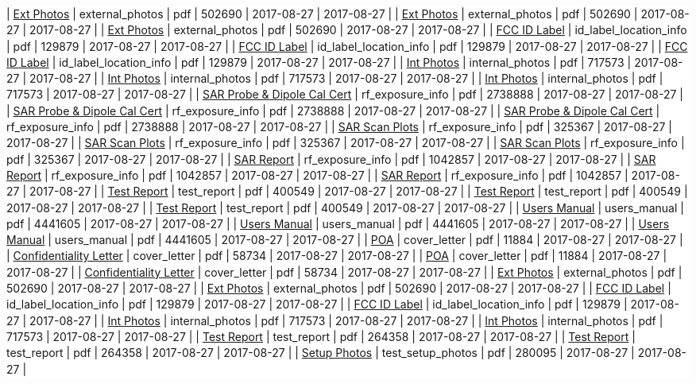 | [Ext Photos](2ALS9CRMP3004/3fda64dcb16a6ef6bb6f5a56f3cb7089/3528382.pdf) | external_photos | pdf | 502690 | 2017-08-27 | 2017-08-27 |
| [Ext Photos](2ALS9CRMP3004/3fda64dcb16a6ef6bb6f5a56f3cb7089/3528382.pdf) | external_photos | pdf | 502690 | 2017-08-27 | 2017-08-27 |
| [Ext Photos](2ALS9CRMP3004/3fda64dcb16a6ef6bb6f5a56f3cb7089/3528382.pdf) | external_photos | pdf | 502690 | 2017-08-27 | 2017-08-27 |
| [FCC ID Label](2ALS9CRMP3004/3fda64dcb16a6ef6bb6f5a56f3cb7089/3528383.pdf) | id_label_location_info | pdf | 129879 | 2017-08-27 | 2017-08-27 |
| [FCC ID Label](2ALS9CRMP3004/3fda64dcb16a6ef6bb6f5a56f3cb7089/3528383.pdf) | id_label_location_info | pdf | 129879 | 2017-08-27 | 2017-08-27 |
| [FCC ID Label](2ALS9CRMP3004/3fda64dcb16a6ef6bb6f5a56f3cb7089/3528383.pdf) | id_label_location_info | pdf | 129879 | 2017-08-27 | 2017-08-27 |
| [Int Photos](2ALS9CRMP3004/3fda64dcb16a6ef6bb6f5a56f3cb7089/3528384.pdf) | internal_photos | pdf | 717573 | 2017-08-27 | 2017-08-27 |
| [Int Photos](2ALS9CRMP3004/3fda64dcb16a6ef6bb6f5a56f3cb7089/3528384.pdf) | internal_photos | pdf | 717573 | 2017-08-27 | 2017-08-27 |
| [Int Photos](2ALS9CRMP3004/3fda64dcb16a6ef6bb6f5a56f3cb7089/3528384.pdf) | internal_photos | pdf | 717573 | 2017-08-27 | 2017-08-27 |
| [SAR Probe & Dipole Cal Cert](2ALS9CRMP3004/3fda64dcb16a6ef6bb6f5a56f3cb7089/3528387.pdf) | rf_exposure_info | pdf | 2738888 | 2017-08-27 | 2017-08-27 |
| [SAR Probe & Dipole Cal Cert](2ALS9CRMP3004/3fda64dcb16a6ef6bb6f5a56f3cb7089/3528387.pdf) | rf_exposure_info | pdf | 2738888 | 2017-08-27 | 2017-08-27 |
| [SAR Probe & Dipole Cal Cert](2ALS9CRMP3004/3fda64dcb16a6ef6bb6f5a56f3cb7089/3528387.pdf) | rf_exposure_info | pdf | 2738888 | 2017-08-27 | 2017-08-27 |
| [SAR Scan Plots](2ALS9CRMP3004/3fda64dcb16a6ef6bb6f5a56f3cb7089/3528492.pdf) | rf_exposure_info | pdf | 325367 | 2017-08-27 | 2017-08-27 |
| [SAR Scan Plots](2ALS9CRMP3004/3fda64dcb16a6ef6bb6f5a56f3cb7089/3528492.pdf) | rf_exposure_info | pdf | 325367 | 2017-08-27 | 2017-08-27 |
| [SAR Scan Plots](2ALS9CRMP3004/3fda64dcb16a6ef6bb6f5a56f3cb7089/3528492.pdf) | rf_exposure_info | pdf | 325367 | 2017-08-27 | 2017-08-27 |
| [SAR Report](2ALS9CRMP3004/3fda64dcb16a6ef6bb6f5a56f3cb7089/3528595.pdf) | rf_exposure_info | pdf | 1042857 | 2017-08-27 | 2017-08-27 |
| [SAR Report](2ALS9CRMP3004/3fda64dcb16a6ef6bb6f5a56f3cb7089/3528595.pdf) | rf_exposure_info | pdf | 1042857 | 2017-08-27 | 2017-08-27 |
| [SAR Report](2ALS9CRMP3004/3fda64dcb16a6ef6bb6f5a56f3cb7089/3528595.pdf) | rf_exposure_info | pdf | 1042857 | 2017-08-27 | 2017-08-27 |
| [Test Report](2ALS9CRMP3004/3fda64dcb16a6ef6bb6f5a56f3cb7089/3528400.pdf) | test_report | pdf | 400549 | 2017-08-27 | 2017-08-27 |
| [Test Report](2ALS9CRMP3004/3fda64dcb16a6ef6bb6f5a56f3cb7089/3528400.pdf) | test_report | pdf | 400549 | 2017-08-27 | 2017-08-27 |
| [Test Report](2ALS9CRMP3004/3fda64dcb16a6ef6bb6f5a56f3cb7089/3528400.pdf) | test_report | pdf | 400549 | 2017-08-27 | 2017-08-27 |
| [Users Manual](2ALS9CRMP3004/3fda64dcb16a6ef6bb6f5a56f3cb7089/3528422.pdf) | users_manual | pdf | 4441605 | 2017-08-27 | 2017-08-27 |
| [Users Manual](2ALS9CRMP3004/3fda64dcb16a6ef6bb6f5a56f3cb7089/3528422.pdf) | users_manual | pdf | 4441605 | 2017-08-27 | 2017-08-27 |
| [Users Manual](2ALS9CRMP3004/3fda64dcb16a6ef6bb6f5a56f3cb7089/3528422.pdf) | users_manual | pdf | 4441605 | 2017-08-27 | 2017-08-27 |
| [POA](2ALS9CRMP3004/957d5018040fa1d231599188cbfecd77/3528379.pdf) | cover_letter | pdf | 11884 | 2017-08-27 | 2017-08-27 |
| [Confidentiality Letter](2ALS9CRMP3004/957d5018040fa1d231599188cbfecd77/3528394.pdf) | cover_letter | pdf | 58734 | 2017-08-27 | 2017-08-27 |
| [POA](2ALS9CRMP3004/957d5018040fa1d231599188cbfecd77/3528379.pdf) | cover_letter | pdf | 11884 | 2017-08-27 | 2017-08-27 |
| [Confidentiality Letter](2ALS9CRMP3004/957d5018040fa1d231599188cbfecd77/3528394.pdf) | cover_letter | pdf | 58734 | 2017-08-27 | 2017-08-27 |
| [Ext Photos](2ALS9CRMP3004/957d5018040fa1d231599188cbfecd77/3528382.pdf) | external_photos | pdf | 502690 | 2017-08-27 | 2017-08-27 |
| [Ext Photos](2ALS9CRMP3004/957d5018040fa1d231599188cbfecd77/3528382.pdf) | external_photos | pdf | 502690 | 2017-08-27 | 2017-08-27 |
| [FCC ID Label](2ALS9CRMP3004/957d5018040fa1d231599188cbfecd77/3528383.pdf) | id_label_location_info | pdf | 129879 | 2017-08-27 | 2017-08-27 |
| [FCC ID Label](2ALS9CRMP3004/957d5018040fa1d231599188cbfecd77/3528383.pdf) | id_label_location_info | pdf | 129879 | 2017-08-27 | 2017-08-27 |
| [Int Photos](2ALS9CRMP3004/957d5018040fa1d231599188cbfecd77/3528384.pdf) | internal_photos | pdf | 717573 | 2017-08-27 | 2017-08-27 |
| [Int Photos](2ALS9CRMP3004/957d5018040fa1d231599188cbfecd77/3528384.pdf) | internal_photos | pdf | 717573 | 2017-08-27 | 2017-08-27 |
| [Test Report](2ALS9CRMP3004/957d5018040fa1d231599188cbfecd77/3528493.pdf) | test_report | pdf | 264358 | 2017-08-27 | 2017-08-27 |
| [Test Report](2ALS9CRMP3004/957d5018040fa1d231599188cbfecd77/3528493.pdf) | test_report | pdf | 264358 | 2017-08-27 | 2017-08-27 |
| [Setup Photos](2ALS9CRMP3004/957d5018040fa1d231599188cbfecd77/3528499.pdf) | test_setup_photos | pdf | 280095 | 2017-08-27 | 2017-08-27 |